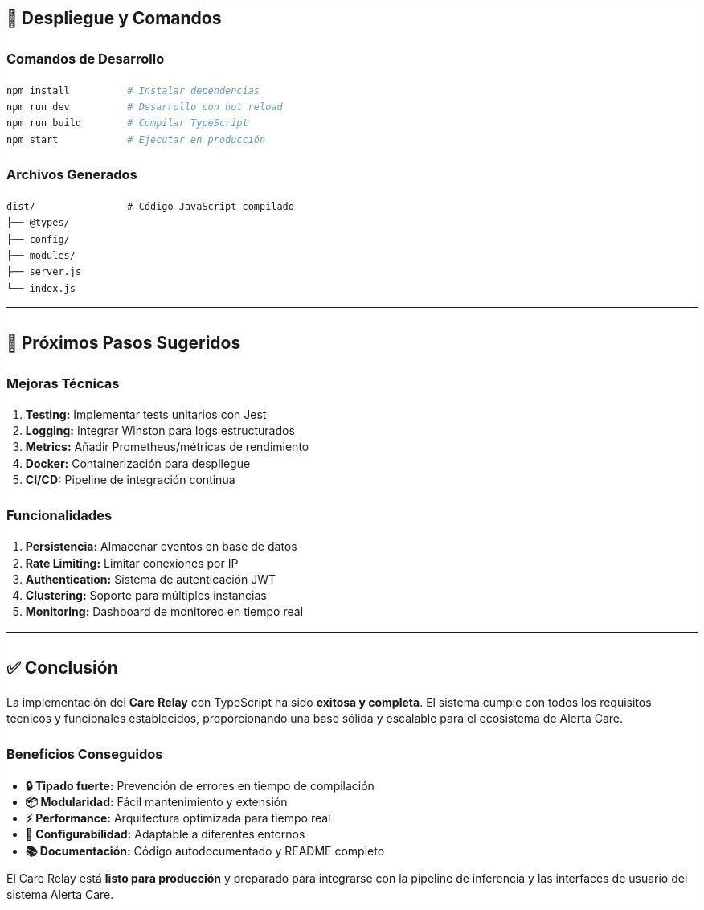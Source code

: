 
## 🚀 Despliegue y Comandos

### Comandos de Desarrollo
```bash
npm install          # Instalar dependencias
npm run dev          # Desarrollo con hot reload  
npm run build        # Compilar TypeScript
npm start            # Ejecutar en producción
```

### Archivos Generados
```
dist/                # Código JavaScript compilado
├── @types/
├── config/  
├── modules/
├── server.js
└── index.js
```

---

## 🔮 Próximos Pasos Sugeridos

### Mejoras Técnicas
1. **Testing:** Implementar tests unitarios con Jest
2. **Logging:** Integrar Winston para logs estructurados
3. **Metrics:** Añadir Prometheus/métricas de rendimiento
4. **Docker:** Containerización para despliegue
5. **CI/CD:** Pipeline de integración continua

### Funcionalidades
1. **Persistencia:** Almacenar eventos en base de datos
2. **Rate Limiting:** Limitar conexiones por IP
3. **Authentication:** Sistema de autenticación JWT
4. **Clustering:** Soporte para múltiples instancias
5. **Monitoring:** Dashboard de monitoreo en tiempo real

---

## ✅ Conclusión

La implementación del **Care Relay** con TypeScript ha sido **exitosa y completa**. El sistema cumple con todos los requisitos técnicos y funcionales establecidos, proporcionando una base sólida y escalable para el ecosistema de Alerta Care.

### Beneficios Conseguidos
- **🔒 Tipado fuerte:** Prevención de errores en tiempo de compilación
- **📦 Modularidad:** Fácil mantenimiento y extensión
- **⚡ Performance:** Arquitectura optimizada para tiempo real
- **🔧 Configurabilidad:** Adaptable a diferentes entornos
- **📚 Documentación:** Código autodocumentado y README completo

El Care Relay está **listo para producción** y preparado para integrarse con la pipeline de inferencia y las interfaces de usuario del sistema Alerta Care. 